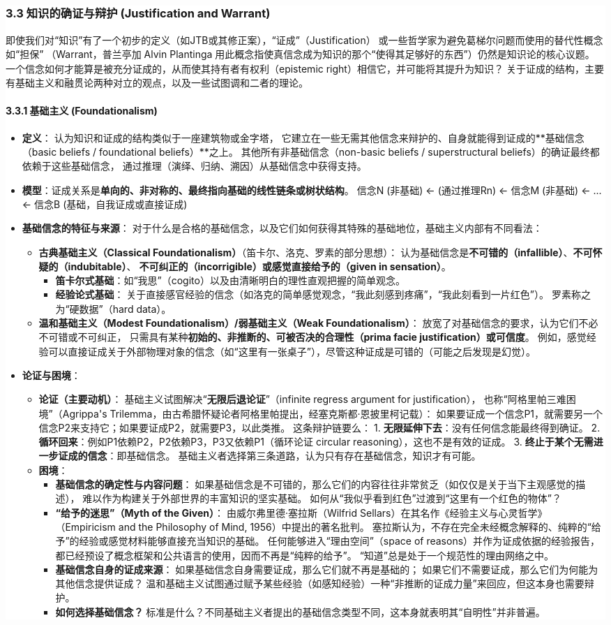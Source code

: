 ### 3.3 知识的确证与辩护 (Justification and Warrant)

即使我们对“知识”有了一个初步的定义（如JTB或其修正案），“证成”（Justification）
或一些哲学家为避免葛梯尔问题而使用的替代性概念如“担保”
（Warrant，普兰亭加 Alvin Plantinga 用此概念指使真信念成为知识的那个“使得其足够好的东西”）仍然是知识论的核心议题。
一个信念如何才能算是被充分证成的，从而使其持有者有权利（epistemic right）相信它，并可能将其提升为知识？
关于证成的结构，主要有基础主义和融贯论两种对立的观点，以及一些试图调和二者的理论。

#### 3.3.1 基础主义 (Foundationalism)

- **定义**：
认为知识和证成的结构类似于一座建筑物或金字塔，
它建立在一些无需其他信念来辩护的、自身就能得到证成的**基础信念（basic beliefs / foundational beliefs）**之上。
其他所有非基础信念（non-basic beliefs / superstructural beliefs）的确证最终都依赖于这些基础信念，
通过推理（演绎、归纳、溯因）从基础信念中获得支持。

- **模型**：证成关系是**单向的、非对称的、最终指向基础的线性链条或树状结构**。
    信念N (非基础) ← (通过推理Rn) ← 信念M (非基础) ← ... ← 信念B (基础，自我证成或直接证成)
- **基础信念的特征与来源**：
对于什么是合格的基础信念，以及它们如何获得其特殊的基础地位，基础主义内部有不同看法：
  - **古典基础主义（Classical Foundationalism）**（笛卡尔、洛克、罗素的部分思想）：
  认为基础信念是**不可错的（infallible）**、**不可怀疑的（indubitable）**、
  **不可纠正的（incorrigible）**或**感觉直接给予的（given in sensation）**。
    - **笛卡尔式基础**：如“我思”（cogito）以及由清晰明白的理性直观把握的简单观念。
    - **经验论式基础**：
    关于直接感官经验的信念（如洛克的简单感觉观念，“我此刻感到疼痛”，“我此刻看到一片红色”）。
    罗素称之为“硬数据”（hard data）。
  - **温和基础主义（Modest Foundationalism）/弱基础主义（Weak Foundationalism）**：
  放宽了对基础信念的要求，认为它们不必不可错或不可纠正，
  只需具有某种**初始的、非推断的、可被否决的合理性（prima facie justification）或可信度**。
  例如，感觉经验可以直接证成关于外部物理对象的信念（如“这里有一张桌子”），尽管这种证成是可错的（可能之后发现是幻觉）。
- **论证与困境**：
  - **论证（主要动机）**：
  基础主义试图解决“**无限后退论证**”（infinite regress argument for justification），
  也称“阿格里帕三难困境”（Agrippa's Trilemma，由古希腊怀疑论者阿格里帕提出，经塞克斯都·恩披里柯记载）：
    如果要证成一个信念P1，就需要另一个信念P2来支持它；如果要证成P2，就需要P3，以此类推。
  这条辩护链要么：
            1. **无限延伸下去**：没有任何信念能最终得到确证。
            2. **循环回来**：例如P1依赖P2，P2依赖P3，P3又依赖P1（循环论证 circular reasoning），这也不是有效的证成。
            3. **终止于某个无需进一步证成的信念**：即基础信念。
            基础主义者选择第三条道路，认为只有存在基础信念，知识才有可能。
  - **困境**：
    - **基础信念的确定性与内容问题**：
    如果基础信念是不可错的，那么它们的内容往往非常贫乏（如仅仅是关于当下主观感觉的描述），
    难以作为构建关于外部世界的丰富知识的坚实基础。
    如何从“我似乎看到红色”过渡到“这里有一个红色的物体”？
    - **“给予的迷思”（Myth of the Given）**：
    由威尔弗里德·塞拉斯（Wilfrid Sellars）在其名作《经验主义与心灵哲学》
    （Empiricism and the Philosophy of Mind, 1956）中提出的著名批判。
    塞拉斯认为，不存在完全未经概念解释的、纯粹的“给予”的经验或感觉材料能够直接充当知识的基础。
    任何能够进入“理由空间”（space of reasons）并作为证成依据的经验报告，
    都已经预设了概念框架和公共语言的使用，因而不再是“纯粹的给予”。
    “知道”总是处于一个规范性的理由网络之中。
    - **基础信念自身的证成来源**：
      如果基础信念自身需要证成，那么它们就不再是基础的；
      如果它们不需要证成，那么它们为何能为其他信念提供证成？
      温和基础主义试图通过赋予某些经验（如感知经验）一种“非推断的证成力量”来回应，但这本身也需要辩护。
    - **如何选择基础信念？**
      标准是什么？不同基础主义者提出的基础信念类型不同，这本身就表明其“自明性”并非普遍。

